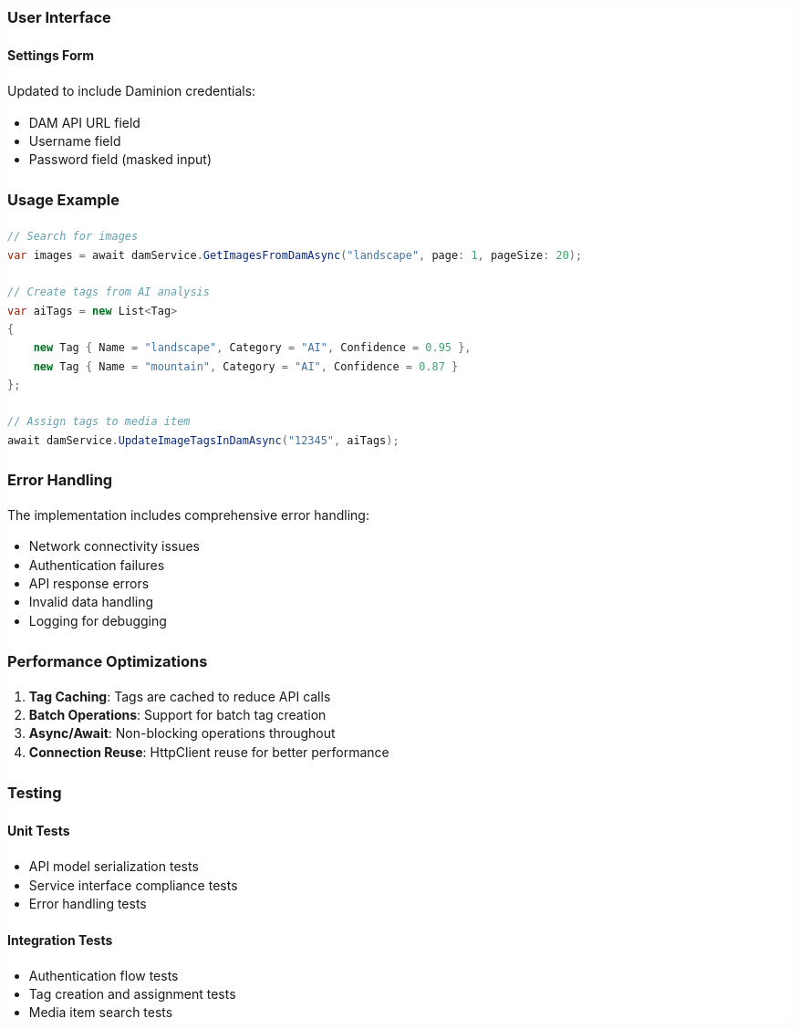 ### User Interface

#### Settings Form
Updated to include Daminion credentials:
- DAM API URL field
- Username field
- Password field (masked input)

### Usage Example

```csharp
// Search for images
var images = await damService.GetImagesFromDamAsync("landscape", page: 1, pageSize: 20);

// Create tags from AI analysis
var aiTags = new List<Tag>
{
    new Tag { Name = "landscape", Category = "AI", Confidence = 0.95 },
    new Tag { Name = "mountain", Category = "AI", Confidence = 0.87 }
};

// Assign tags to media item
await damService.UpdateImageTagsInDamAsync("12345", aiTags);
```

### Error Handling

The implementation includes comprehensive error handling:
- Network connectivity issues
- Authentication failures
- API response errors
- Invalid data handling
- Logging for debugging

### Performance Optimizations

1. **Tag Caching**: Tags are cached to reduce API calls
2. **Batch Operations**: Support for batch tag creation
3. **Async/Await**: Non-blocking operations throughout
4. **Connection Reuse**: HttpClient reuse for better performance

### Testing

#### Unit Tests
- API model serialization tests
- Service interface compliance tests
- Error handling tests

#### Integration Tests
- Authentication flow tests
- Tag creation and assignment tests
- Media item search tests
